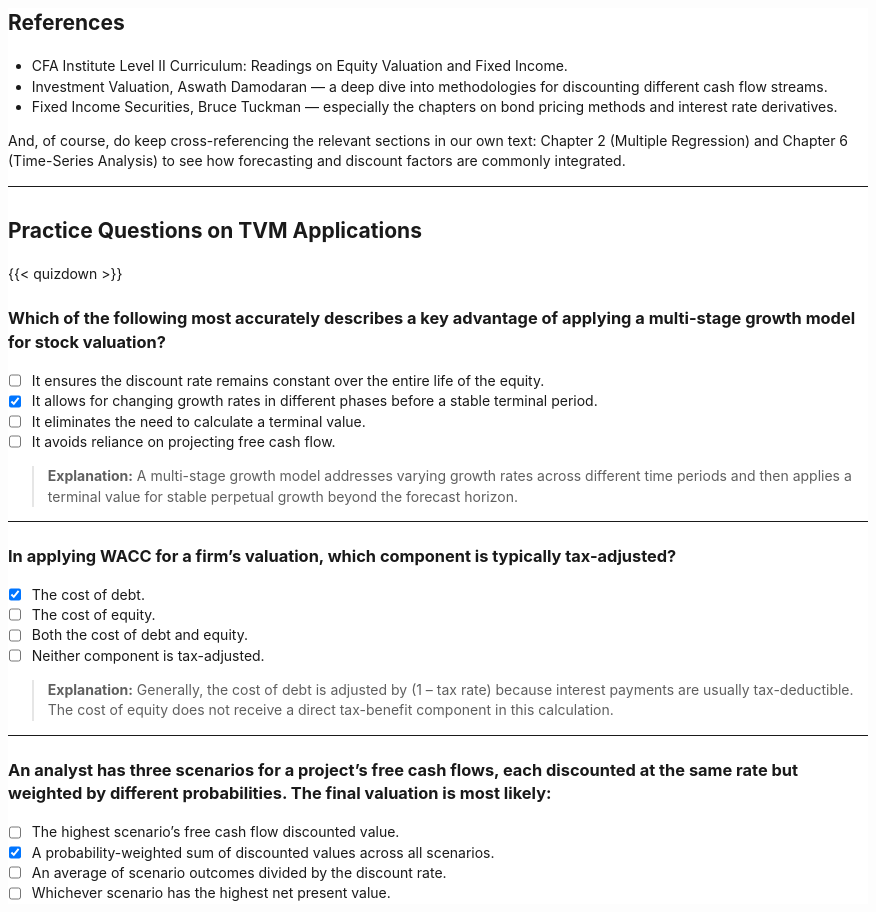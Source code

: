 ## References
- CFA Institute Level II Curriculum: Readings on Equity Valuation and Fixed Income.  
- Investment Valuation, Aswath Damodaran — a deep dive into methodologies for discounting different cash flow streams.  
- Fixed Income Securities, Bruce Tuckman — especially the chapters on bond pricing methods and interest rate derivatives.  

And, of course, do keep cross-referencing the relevant sections in our own text: Chapter 2 (Multiple Regression) and Chapter 6 (Time-Series Analysis) to see how forecasting and discount factors are commonly integrated.

---

## Practice Questions on TVM Applications

{{< quizdown >}}

### Which of the following most accurately describes a key advantage of applying a multi-stage growth model for stock valuation?

- [ ] It ensures the discount rate remains constant over the entire life of the equity.  
- [x] It allows for changing growth rates in different phases before a stable terminal period.  
- [ ] It eliminates the need to calculate a terminal value.  
- [ ] It avoids reliance on projecting free cash flow.  

> **Explanation:** A multi-stage growth model addresses varying growth rates across different time periods and then applies a terminal value for stable perpetual growth beyond the forecast horizon.

---

### In applying WACC for a firm’s valuation, which component is typically tax-adjusted?

- [x] The cost of debt.  
- [ ] The cost of equity.  
- [ ] Both the cost of debt and equity.  
- [ ] Neither component is tax-adjusted.  

> **Explanation:** Generally, the cost of debt is adjusted by (1 – tax rate) because interest payments are usually tax-deductible. The cost of equity does not receive a direct tax-benefit component in this calculation.

---

### An analyst has three scenarios for a project’s free cash flows, each discounted at the same rate but weighted by different probabilities. The final valuation is most likely:

- [ ] The highest scenario’s free cash flow discounted value.  
- [x] A probability-weighted sum of discounted values across all scenarios.  
- [ ] An average of scenario outcomes divided by the discount rate.  
- [ ] Whichever scenario has the highest net present value.  

